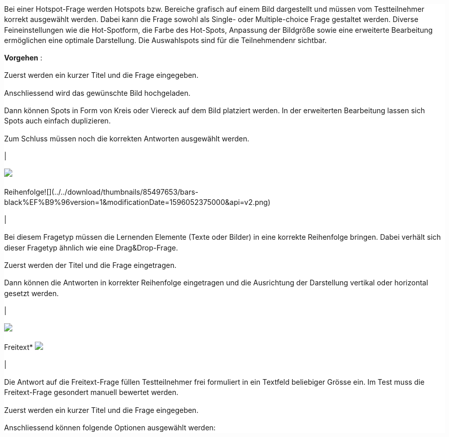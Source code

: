 Bei einer Hotspot-Frage werden Hotspots bzw. Bereiche grafisch auf einem Bild
dargestellt und müssen vom Testteilnehmer korrekt ausgewählt werden. Dabei
kann die Frage sowohl als Single- oder Multiple-choice Frage gestaltet werden.
Diverse Feineinstellungen wie die Hot-Spotform, die Farbe des Hot-Spots,
Anpassung der Bildgröße sowie eine erweiterte Bearbeitung ermöglichen eine
optimale Darstellung. Die Auswahlspots sind für die Teilnehmendenr sichtbar.

 **Vorgehen** :

Zuerst werden ein kurzer Titel und die Frage eingegeben.

Anschliessend wird das gewünschte Bild hochgeladen.

Dann können Spots in Form von Kreis oder Viereck auf dem Bild platziert
werden. In der erweiterten Bearbeitung lassen sich Spots auch einfach
duplizieren.

Zum Schluss müssen noch die korrekten Antworten ausgewählt werden.

|

![](../../download/attachments/108593155/Hotspot_Beispiel.png)

  
  
  
Reihenfolge![](../../download/thumbnails/85497653/bars-
black%EF%B9%96version=1&modificationDate=1596052375000&api=v2.png)

|

Bei diesem Fragetyp müssen die Lernenden Elemente (Texte oder Bilder) in eine
korrekte Reihenfolge bringen. Dabei verhält sich dieser Fragetyp ähnlich wie
eine Drag&Drop-Frage.

Zuerst werden der Titel und die Frage eingetragen.

Dann können die Antworten in korrekter Reihenfolge eingetragen und die
Ausrichtung der Darstellung vertikal oder horizontal gesetzt werden.

|

![](../../download/attachments/590041/Test_order.png)  
  
Freitext*
![](../../download/thumbnails/108593155/essayItem%EF%B9%96version=1&modificationDate=1550314188000&api=v2.png)

|

Die Antwort auf die Freitext-Frage füllen Testteilnehmer frei formuliert in
ein Textfeld beliebiger Grösse ein. Im Test muss die Freitext-Frage gesondert
manuell bewertet werden.

Zuerst werden ein kurzer Titel und die Frage eingegeben.

Anschliessend können folgende Optionen ausgewählt werden:

